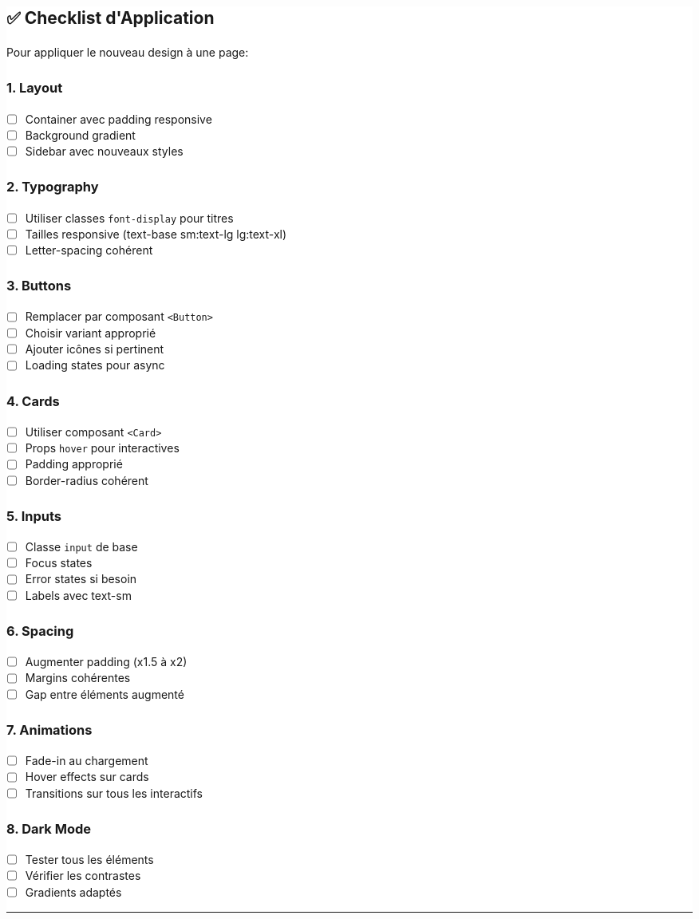 
## ✅ Checklist d'Application

Pour appliquer le nouveau design à une page:

### 1. Layout
- [ ] Container avec padding responsive
- [ ] Background gradient
- [ ] Sidebar avec nouveaux styles

### 2. Typography
- [ ] Utiliser classes `font-display` pour titres
- [ ] Tailles responsive (text-base sm:text-lg lg:text-xl)
- [ ] Letter-spacing cohérent

### 3. Buttons
- [ ] Remplacer par composant `<Button>`
- [ ] Choisir variant approprié
- [ ] Ajouter icônes si pertinent
- [ ] Loading states pour async

### 4. Cards
- [ ] Utiliser composant `<Card>`
- [ ] Props `hover` pour interactives
- [ ] Padding approprié
- [ ] Border-radius cohérent

### 5. Inputs
- [ ] Classe `input` de base
- [ ] Focus states
- [ ] Error states si besoin
- [ ] Labels avec text-sm

### 6. Spacing
- [ ] Augmenter padding (x1.5 à x2)
- [ ] Margins cohérentes
- [ ] Gap entre éléments augmenté

### 7. Animations
- [ ] Fade-in au chargement
- [ ] Hover effects sur cards
- [ ] Transitions sur tous les interactifs

### 8. Dark Mode
- [ ] Tester tous les éléments
- [ ] Vérifier les contrastes
- [ ] Gradients adaptés

---
